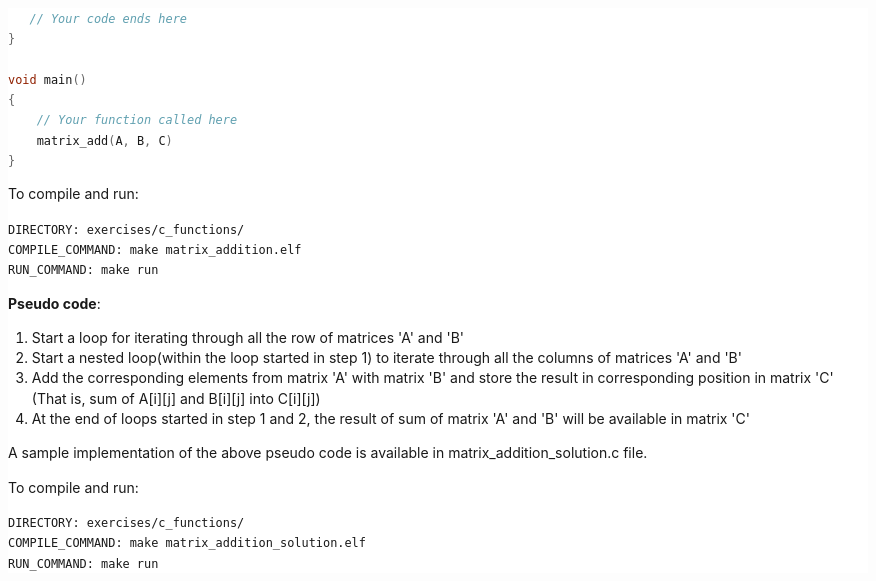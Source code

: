 ```c
   // Your code ends here
}

void main()
{
    // Your function called here
    matrix_add(A, B, C)
}

```

To compile and run:
```
DIRECTORY: exercises/c_functions/
COMPILE_COMMAND: make matrix_addition.elf
RUN_COMMAND: make run
```

**Pseudo code**:
1. Start a loop for iterating through all the row of matrices 'A' and 'B'
2. Start a nested loop(within the loop started in step 1) to iterate through all the columns of matrices 'A' and 'B'
3. Add the corresponding elements from matrix 'A' with matrix 'B' and store the result in corresponding position in matrix 'C' (That is, sum of A[i][j] and B[i][j] into C[i][j])
4. At the end of loops started in step 1 and 2, the result of sum of matrix 'A' and 'B' will be available in matrix 'C'


A sample implementation of the above pseudo code is available in matrix_addition_solution.c file. 

To compile and run:
```
DIRECTORY: exercises/c_functions/
COMPILE_COMMAND: make matrix_addition_solution.elf
RUN_COMMAND: make run
```


